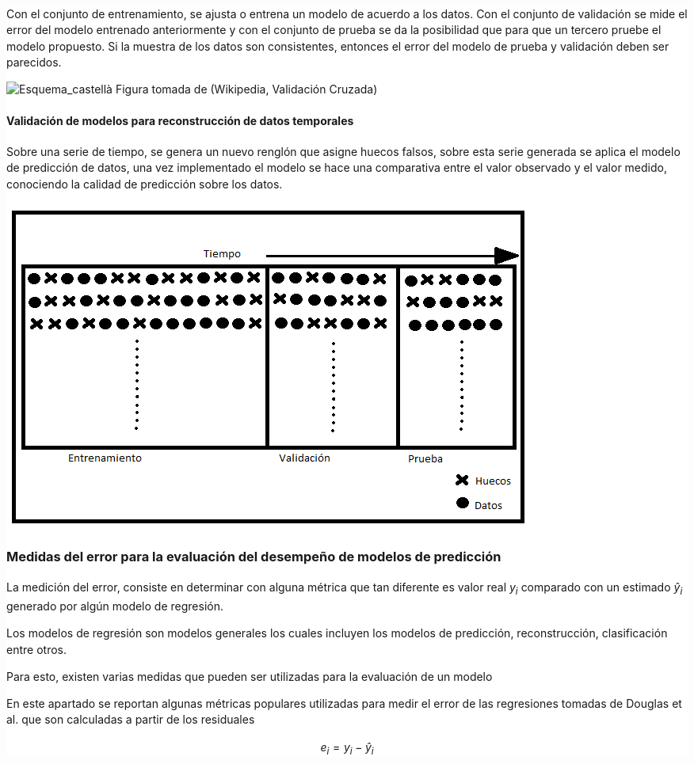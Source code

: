 Con el conjunto de entrenamiento, se ajusta o entrena un modelo de acuerdo a los datos. Con el conjunto de validación se mide el error del modelo entrenado anteriormente y con el conjunto de prueba se da la posibilidad que para que un tercero pruebe el modelo propuesto. Si la muestra de los datos son consistentes, entonces el error del modelo de prueba y validación deben ser parecidos.

![Esquema_castellà](figuras\Esquema_castellà.jpg) Figura tomada de (Wikipedia, Validación Cruzada)

#### Validación de modelos para reconstrucción de datos temporales 

Sobre una serie de tiempo, se genera un nuevo renglón que asigne huecos falsos, sobre esta serie generada se aplica el modelo de predicción de datos, una vez implementado el modelo se hace una comparativa entre el valor observado y el valor medido, conociendo la calidad de predicción sobre los datos.

![DIAGRAMA2](figuras\DIAGRAMA2.png)

### Medidas del error para la evaluación del desempeño de modelos de predicción

La medición del error, consiste en determinar con alguna métrica que tan diferente es valor real $y_i$ comparado con un estimado $\hat{y}_i$ generado por algún modelo de regresión. 

Los modelos de regresión son modelos generales los cuales incluyen los modelos de predicción, reconstrucción, clasificación entre otros.  

Para esto, existen varias medidas que pueden ser utilizadas para la evaluación de un modelo

 En este apartado se reportan algunas métricas populares utilizadas para medir el error de las regresiones tomadas de Douglas et al. que son calculadas a partir de los residuales

$$e_i=y_i-\hat{y}_i$$
